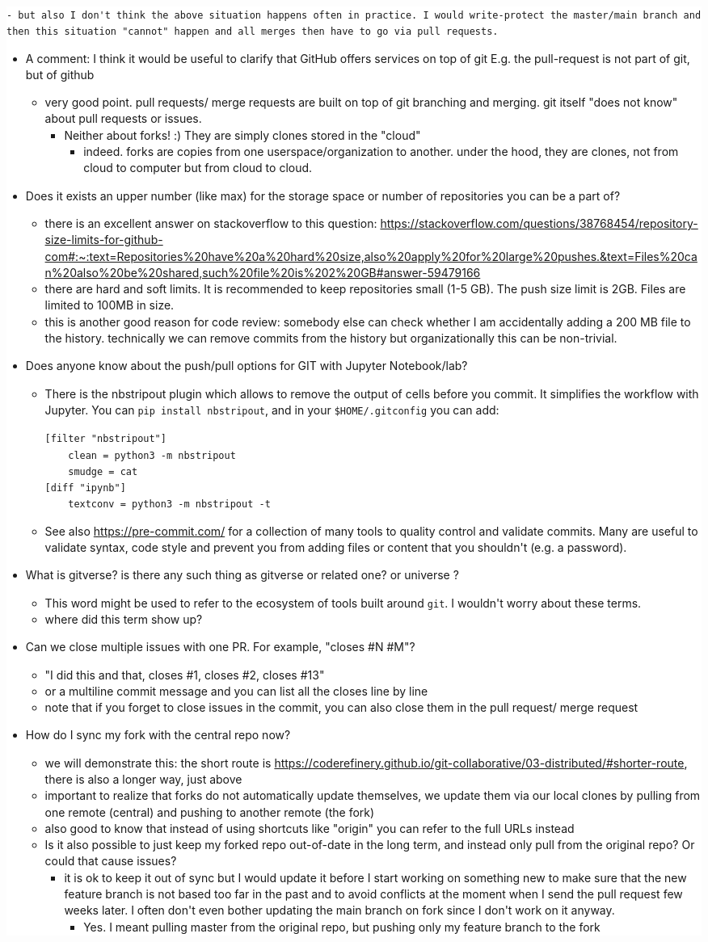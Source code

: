     - but also I don't think the above situation happens often in practice. I would write-protect the master/main branch and then this situation "cannot" happen and all merges then have to go via pull requests.
 
- A comment: I think it would be useful to clarify that GitHub offers services on top of git E.g. the pull-request is not part of git, but of github
  - very good point. pull requests/ merge requests are built on top of git branching and merging. git itself "does not know" about pull requests or issues.
    - Neither about forks! :) They are simply clones stored in the "cloud"
      - indeed. forks are copies from one userspace/organization to another. under the hood, they are clones, not from cloud to computer but from cloud to cloud. 

- Does it exists an upper number (like max) for the storage space or number of repositories you can be a part of? 
  - there is an excellent answer on stackoverflow to this question: https://stackoverflow.com/questions/38768454/repository-size-limits-for-github-com#:~:text=Repositories%20have%20a%20hard%20size,also%20apply%20for%20large%20pushes.&text=Files%20can%20also%20be%20shared,such%20file%20is%202%20GB#answer-59479166
  - there are hard and soft limits. It is recommended to keep repositories small (1-5 GB). The push size limit is 2GB. Files are limited to 100MB in size.  
  - this is another good reason for code review: somebody else can check whether I am accidentally adding a 200 MB file to the history. technically we can remove commits from the history but organizationally this can be non-trivial.

- Does anyone know about the push/pull options for GIT with Jupyter Notebook/lab?
  - There is the nbstripout plugin which allows to remove the output of cells before you commit. It simplifies the workflow with Jupyter. You can `pip install nbstripout`, and in your `$HOME/.gitconfig` you can add:
    ```
    [filter "nbstripout"]
        clean = python3 -m nbstripout
        smudge = cat
    [diff "ipynb"]
        textconv = python3 -m nbstripout -t
    ```
  - See also https://pre-commit.com/ for a collection of many tools to quality control and validate commits. Many are useful to validate syntax, code style and prevent you from adding files or content that you shouldn't (e.g. a password).

- What is gitverse? is there any such thing as gitverse or related one? or universe ?
  - This word might be used to refer to the ecosystem of tools built around `git`. I wouldn't worry about these terms. 
  - where did this term show up?

- Can we close multiple issues with one PR. For example, "closes #N #M"?
  - "I did this and that, closes #1, closes #2, closes #13"  
  - or a multiline commit message and you can list all the closes line by line
  - note that if you forget to close issues in the commit, you can also close them in the pull request/ merge request

- How do I sync my fork with the central repo now?
    - we will demonstrate this: the short route is https://coderefinery.github.io/git-collaborative/03-distributed/#shorter-route, there is also a longer way, just above
    - important to realize that forks do not automatically update themselves, we update them via our local clones by pulling from one remote (central) and pushing to another remote (the fork)
    - also good to know that instead of using shortcuts like "origin" you can refer to the full URLs instead
    - Is it also possible to just keep my forked repo out-of-date in the long term, and instead only pull from the original repo? Or could that cause issues?
      - it is ok to keep it out of sync but I would update it before I start working on something new to make sure that the new feature branch is not based too far in the past and to avoid conflicts at the moment when I send the pull request few weeks later. I often don't even bother updating the main branch on fork since I don't work on it anyway.
          - Yes. I meant pulling master from the original repo, but pushing only my feature branch to the fork